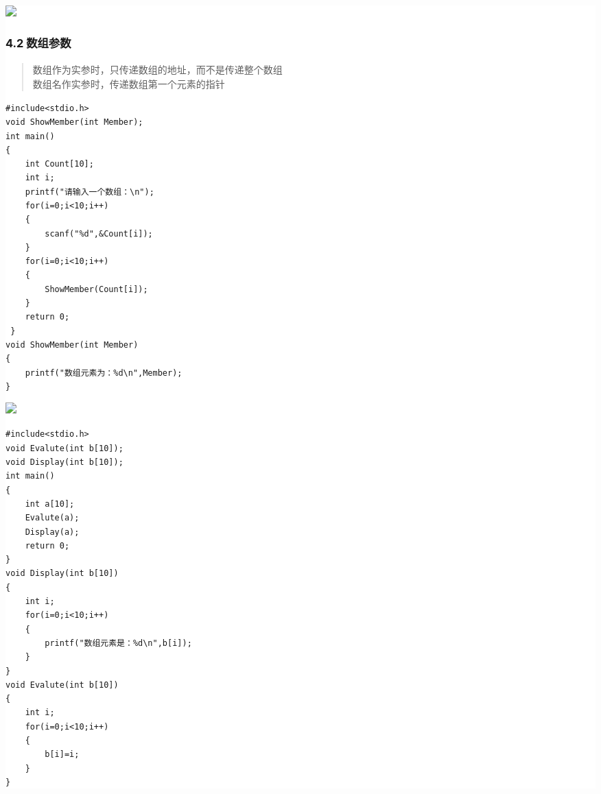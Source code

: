 ![](https://djm-1317856319.cos.ap-shanghai.myqcloud.com/djm-1317856319/202307100810565.png)

### 4.2 数组参数
> 数组作为实参时，只传递数组的地址，而不是传递整个数组  
数组名作实参时，传递数组第一个元素的指针
>

```plain
#include<stdio.h>
void ShowMember(int Member);
int main()
{
    int Count[10];
    int i;
    printf("请输入一个数组：\n");
    for(i=0;i<10;i++)
    {
        scanf("%d",&Count[i]);
    }
    for(i=0;i<10;i++)
    {
        ShowMember(Count[i]);
    }
    return 0;
 } 
void ShowMember(int Member)
{
    printf("数组元素为：%d\n",Member);
}
```

![](https://djm-1317856319.cos.ap-shanghai.myqcloud.com/djm-1317856319/202307100824091.png)

```plain
#include<stdio.h>
void Evalute(int b[10]);
void Display(int b[10]);
int main()
{
    int a[10];
    Evalute(a);
    Display(a);
    return 0;
}
void Display(int b[10])
{
    int i;
    for(i=0;i<10;i++)
    {
        printf("数组元素是：%d\n",b[i]);
    }
}
void Evalute(int b[10])
{
    int i;	
    for(i=0;i<10;i++)
    {
        b[i]=i;
    }
}
```
